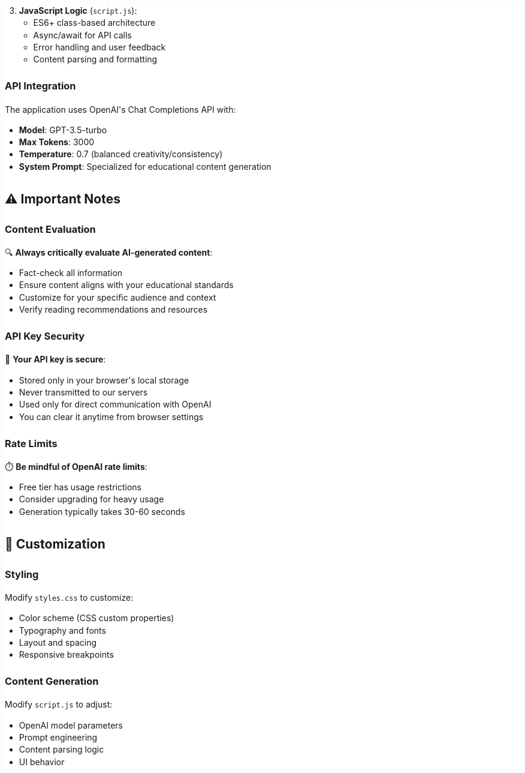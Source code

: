 3. **JavaScript Logic** (`script.js`):
   - ES6+ class-based architecture
   - Async/await for API calls
   - Error handling and user feedback
   - Content parsing and formatting

### API Integration

The application uses OpenAI's Chat Completions API with:
- **Model**: GPT-3.5-turbo
- **Max Tokens**: 3000
- **Temperature**: 0.7 (balanced creativity/consistency)
- **System Prompt**: Specialized for educational content generation

## ⚠️ Important Notes

### Content Evaluation
🔍 **Always critically evaluate AI-generated content**:
- Fact-check all information
- Ensure content aligns with your educational standards
- Customize for your specific audience and context
- Verify reading recommendations and resources

### API Key Security
🔐 **Your API key is secure**:
- Stored only in your browser's local storage
- Never transmitted to our servers
- Used only for direct communication with OpenAI
- You can clear it anytime from browser settings

### Rate Limits
⏱️ **Be mindful of OpenAI rate limits**:
- Free tier has usage restrictions
- Consider upgrading for heavy usage
- Generation typically takes 30-60 seconds

## 🎨 Customization

### Styling
Modify `styles.css` to customize:
- Color scheme (CSS custom properties)
- Typography and fonts
- Layout and spacing
- Responsive breakpoints

### Content Generation
Modify `script.js` to adjust:
- OpenAI model parameters
- Prompt engineering
- Content parsing logic
- UI behavior
